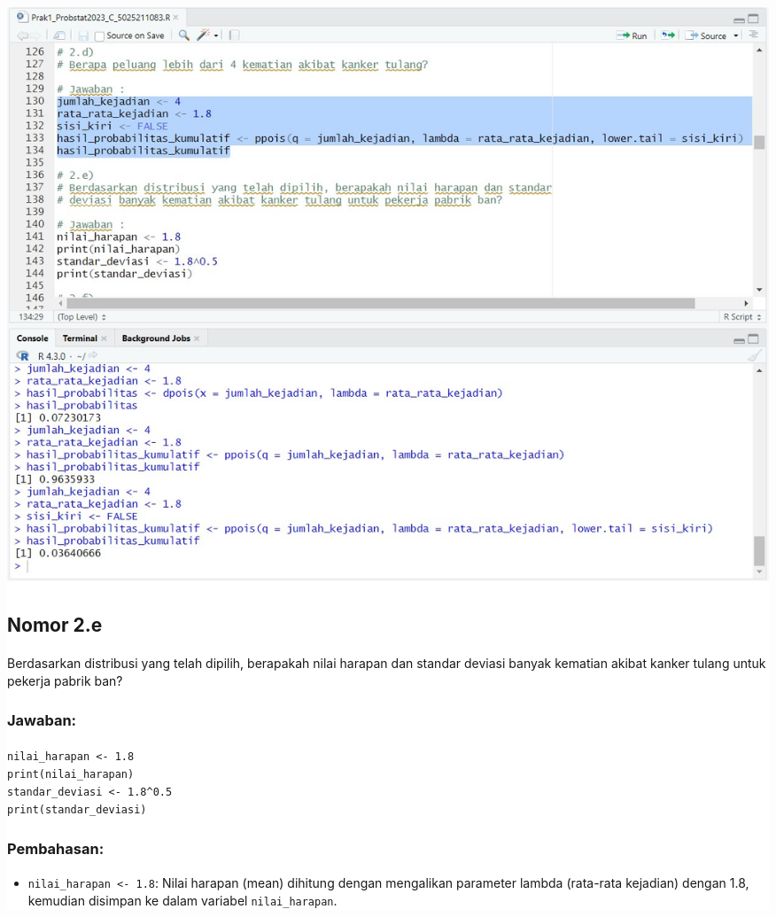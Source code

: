 ![Alt text](img/2d.jpg)

## Nomor 2.e

Berdasarkan distribusi yang telah dipilih, berapakah nilai harapan dan standar deviasi banyak kematian akibat kanker tulang untuk pekerja pabrik ban?

### Jawaban:

```
nilai_harapan <- 1.8
print(nilai_harapan)
standar_deviasi <- 1.8^0.5
print(standar_deviasi)
```

### Pembahasan:

- `nilai_harapan <- 1.8`: Nilai harapan (mean) dihitung dengan mengalikan parameter lambda (rata-rata kejadian) dengan 1.8, kemudian disimpan ke dalam variabel `nilai_harapan`.
